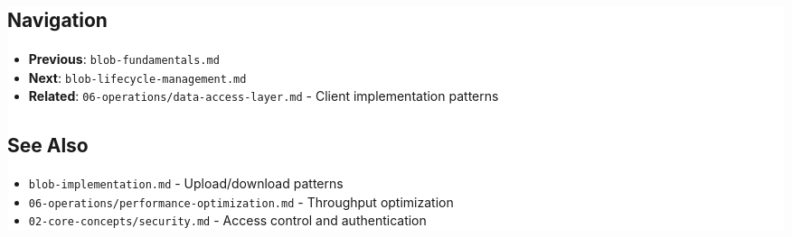 ## Navigation

- **Previous**: `blob-fundamentals.md`
- **Next**: `blob-lifecycle-management.md`
- **Related**: `06-operations/data-access-layer.md` - Client implementation patterns

## See Also

- `blob-implementation.md` - Upload/download patterns
- `06-operations/performance-optimization.md` - Throughput optimization
- `02-core-concepts/security.md` - Access control and authentication
